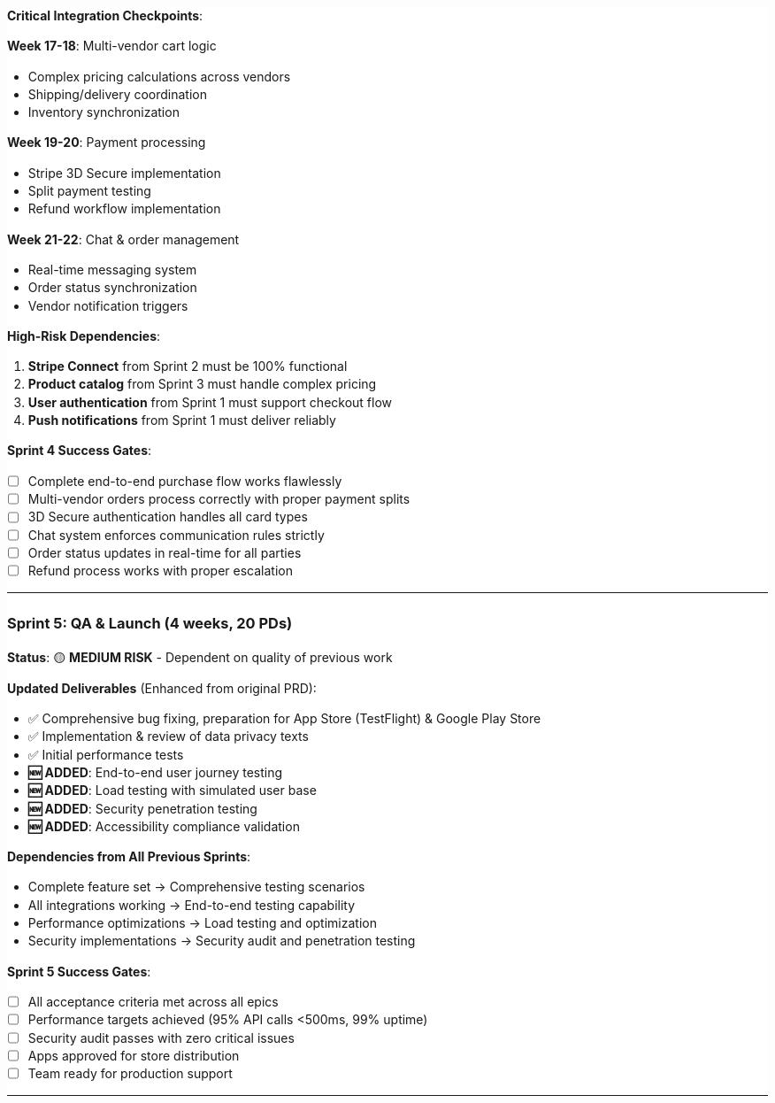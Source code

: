 **Critical Integration Checkpoints**:

**Week 17-18**: Multi-vendor cart logic
- Complex pricing calculations across vendors
- Shipping/delivery coordination
- Inventory synchronization

**Week 19-20**: Payment processing
- Stripe 3D Secure implementation
- Split payment testing
- Refund workflow implementation

**Week 21-22**: Chat & order management
- Real-time messaging system
- Order status synchronization
- Vendor notification triggers

**High-Risk Dependencies**:
1. **Stripe Connect** from Sprint 2 must be 100% functional
2. **Product catalog** from Sprint 3 must handle complex pricing
3. **User authentication** from Sprint 1 must support checkout flow
4. **Push notifications** from Sprint 1 must deliver reliably

**Sprint 4 Success Gates**:
- [ ] Complete end-to-end purchase flow works flawlessly
- [ ] Multi-vendor orders process correctly with proper payment splits
- [ ] 3D Secure authentication handles all card types
- [ ] Chat system enforces communication rules strictly
- [ ] Order status updates in real-time for all parties
- [ ] Refund process works with proper escalation

---

### Sprint 5: QA & Launch (4 weeks, 20 PDs)
**Status**: 🟡 **MEDIUM RISK** - Dependent on quality of previous work

**Updated Deliverables** (Enhanced from original PRD):
- ✅ Comprehensive bug fixing, preparation for App Store (TestFlight) & Google Play Store
- ✅ Implementation & review of data privacy texts
- ✅ Initial performance tests
- **🆕 ADDED**: End-to-end user journey testing
- **🆕 ADDED**: Load testing with simulated user base
- **🆕 ADDED**: Security penetration testing
- **🆕 ADDED**: Accessibility compliance validation

**Dependencies from All Previous Sprints**:
- Complete feature set → Comprehensive testing scenarios
- All integrations working → End-to-end testing capability  
- Performance optimizations → Load testing and optimization
- Security implementations → Security audit and penetration testing

**Sprint 5 Success Gates**:
- [ ] All acceptance criteria met across all epics
- [ ] Performance targets achieved (95% API calls <500ms, 99% uptime)
- [ ] Security audit passes with zero critical issues
- [ ] Apps approved for store distribution
- [ ] Team ready for production support

---
